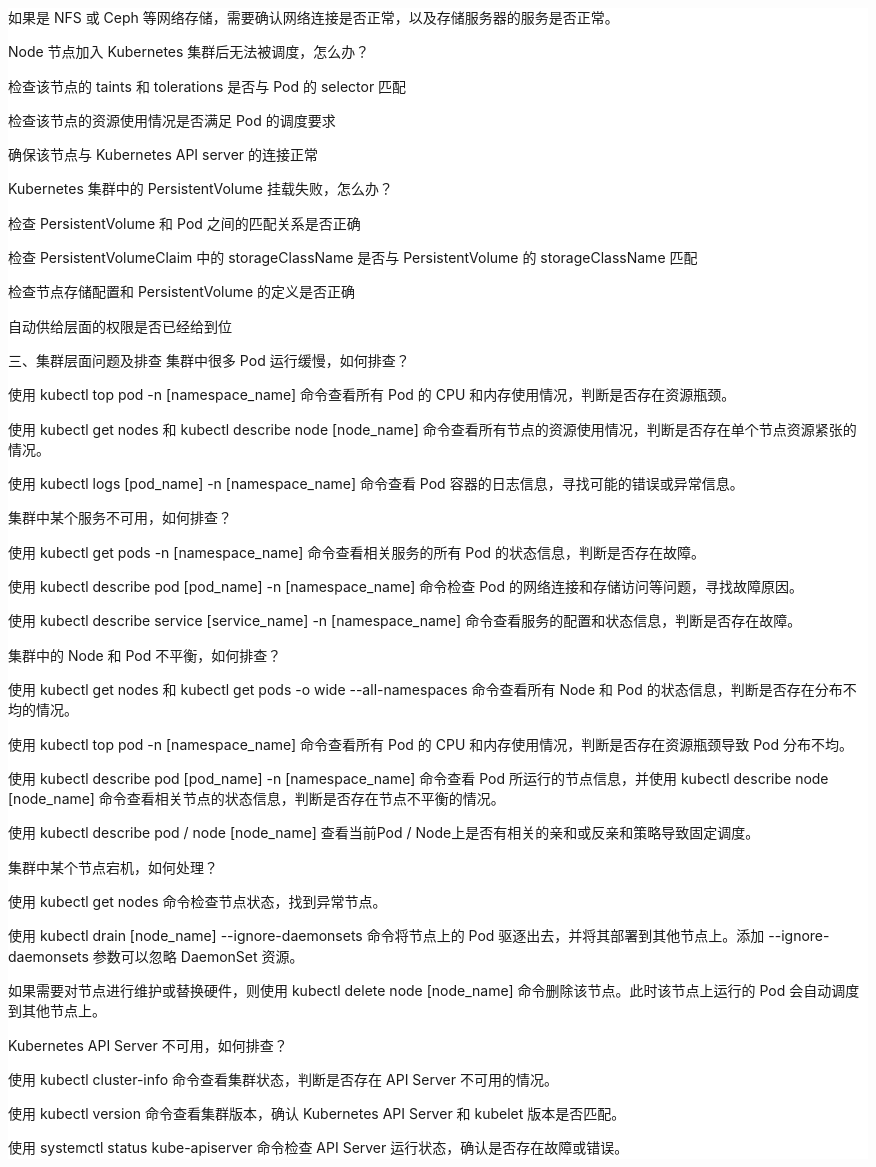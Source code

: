 如果是 NFS 或 Ceph 等网络存储，需要确认网络连接是否正常，以及存储服务器的服务是否正常。

Node 节点加入 Kubernetes 集群后无法被调度，怎么办？

检查该节点的 taints 和 tolerations 是否与 Pod 的 selector 匹配

检查该节点的资源使用情况是否满足 Pod 的调度要求

确保该节点与 Kubernetes API server 的连接正常

Kubernetes 集群中的 PersistentVolume 挂载失败，怎么办？

检查 PersistentVolume 和 Pod 之间的匹配关系是否正确

检查 PersistentVolumeClaim 中的 storageClassName 是否与 PersistentVolume 的 storageClassName 匹配

检查节点存储配置和 PersistentVolume 的定义是否正确

自动供给层面的权限是否已经给到位

三、集群层面问题及排查
集群中很多 Pod 运行缓慢，如何排查？

使用 kubectl top pod -n [namespace_name] 命令查看所有 Pod 的 CPU 和内存使用情况，判断是否存在资源瓶颈。

使用 kubectl get nodes 和 kubectl describe node [node_name] 命令查看所有节点的资源使用情况，判断是否存在单个节点资源紧张的情况。

使用 kubectl logs [pod_name] -n [namespace_name] 命令查看 Pod 容器的日志信息，寻找可能的错误或异常信息。

集群中某个服务不可用，如何排查？

使用 kubectl get pods -n [namespace_name] 命令查看相关服务的所有 Pod 的状态信息，判断是否存在故障。

使用 kubectl describe pod [pod_name] -n [namespace_name] 命令检查 Pod 的网络连接和存储访问等问题，寻找故障原因。

使用 kubectl describe service [service_name] -n [namespace_name] 命令查看服务的配置和状态信息，判断是否存在故障。

集群中的 Node 和 Pod 不平衡，如何排查？

使用 kubectl get nodes 和 kubectl get pods -o wide --all-namespaces 命令查看所有 Node 和 Pod 的状态信息，判断是否存在分布不均的情况。

使用 kubectl top pod -n [namespace_name] 命令查看所有 Pod 的 CPU 和内存使用情况，判断是否存在资源瓶颈导致 Pod 分布不均。

使用 kubectl describe pod [pod_name] -n [namespace_name] 命令查看 Pod 所运行的节点信息，并使用 kubectl describe node [node_name] 命令查看相关节点的状态信息，判断是否存在节点不平衡的情况。

使用 kubectl describe pod / node [node_name] 查看当前Pod / Node上是否有相关的亲和或反亲和策略导致固定调度。

集群中某个节点宕机，如何处理？

使用 kubectl get nodes 命令检查节点状态，找到异常节点。

使用 kubectl drain [node_name] --ignore-daemonsets 命令将节点上的 Pod 驱逐出去，并将其部署到其他节点上。添加 --ignore-daemonsets 参数可以忽略 DaemonSet 资源。

如果需要对节点进行维护或替换硬件，则使用 kubectl delete node [node_name] 命令删除该节点。此时该节点上运行的 Pod 会自动调度到其他节点上。

Kubernetes API Server 不可用，如何排查？

使用 kubectl cluster-info 命令查看集群状态，判断是否存在 API Server 不可用的情况。

使用 kubectl version 命令查看集群版本，确认 Kubernetes API Server 和 kubelet 版本是否匹配。

使用 systemctl status kube-apiserver 命令检查 API Server 运行状态，确认是否存在故障或错误。
